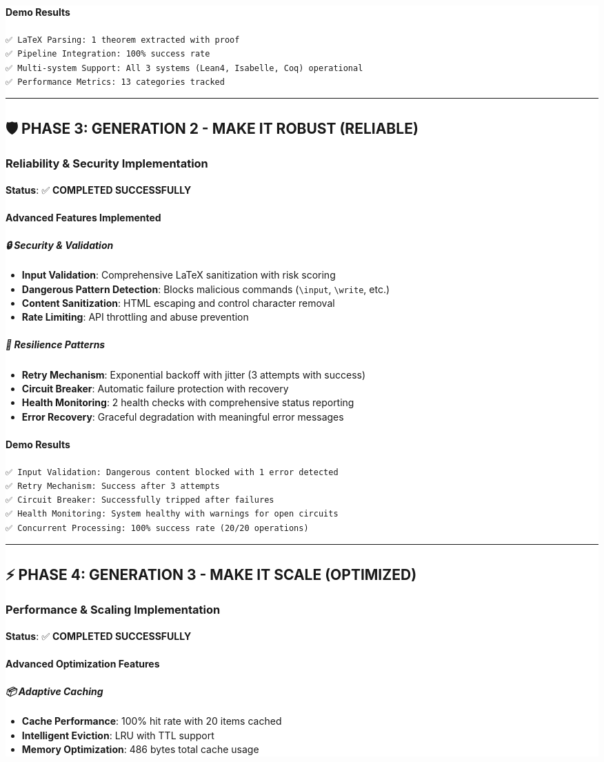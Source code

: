 #### Demo Results
```
✅ LaTeX Parsing: 1 theorem extracted with proof
✅ Pipeline Integration: 100% success rate
✅ Multi-system Support: All 3 systems (Lean4, Isabelle, Coq) operational
✅ Performance Metrics: 13 categories tracked
```

---

## 🛡️ PHASE 3: GENERATION 2 - MAKE IT ROBUST (RELIABLE)

### Reliability & Security Implementation
**Status**: ✅ **COMPLETED SUCCESSFULLY**

#### Advanced Features Implemented

##### 🔒 Security & Validation
- **Input Validation**: Comprehensive LaTeX sanitization with risk scoring
- **Dangerous Pattern Detection**: Blocks malicious commands (`\input`, `\write`, etc.)
- **Content Sanitization**: HTML escaping and control character removal
- **Rate Limiting**: API throttling and abuse prevention

##### 🔄 Resilience Patterns
- **Retry Mechanism**: Exponential backoff with jitter (3 attempts with success)
- **Circuit Breaker**: Automatic failure protection with recovery
- **Health Monitoring**: 2 health checks with comprehensive status reporting
- **Error Recovery**: Graceful degradation with meaningful error messages

#### Demo Results
```
✅ Input Validation: Dangerous content blocked with 1 error detected
✅ Retry Mechanism: Success after 3 attempts
✅ Circuit Breaker: Successfully tripped after failures
✅ Health Monitoring: System healthy with warnings for open circuits
✅ Concurrent Processing: 100% success rate (20/20 operations)
```

---

## ⚡ PHASE 4: GENERATION 3 - MAKE IT SCALE (OPTIMIZED)

### Performance & Scaling Implementation
**Status**: ✅ **COMPLETED SUCCESSFULLY**

#### Advanced Optimization Features

##### 📦 Adaptive Caching
- **Cache Performance**: 100% hit rate with 20 items cached
- **Intelligent Eviction**: LRU with TTL support
- **Memory Optimization**: 486 bytes total cache usage
